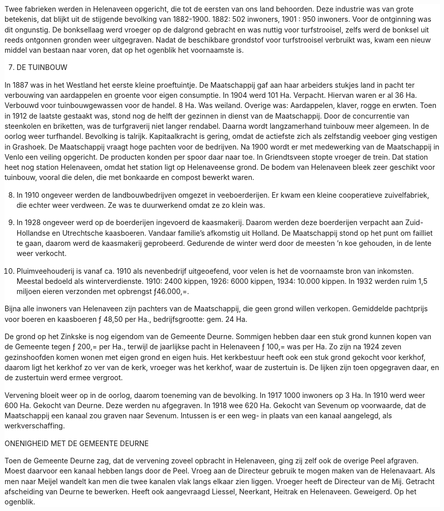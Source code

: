 Twee fabrieken werden in Helenaveen opgericht, die tot de eersten van ons land behoorden. Deze industrie was van grote betekenis, dat blijkt uit de stijgende bevolking van 1882-1900. 1882: 502 inwoners, 1901 : 950 inwoners. Voor de ontginning was dit ongunstig. De bonksellaag werd vroeger op de dalgrond gebracht en was nuttig voor turfstrooisel, zelfs werd de bonksel uit reeds ontgonnen gronden weer uitgegraven. Nadat de beschikbare grondstof voor turfstrooisel verbruikt was, kwam een nieuw middel van bestaan naar voren, dat op het ogenblik het voornaamste is.

7. DE TUINBOUW

In 1887 was in het Westland het eerste kleine proeftuintje. De Maatschappij gaf aan haar arbeiders stukjes land in pacht ter verbouwing van aardappelen en groente voor eigen consumptie. In 1904 werd 101 Ha. Verpacht. Hiervan waren er al 36 Ha. Verbouwd voor tuinbouwgewassen voor de handel. 8 Ha. Was weiland. Overige was: Aardappelen, klaver, rogge en erwten. Toen in 1912 de laatste gestaakt was, stond nog de helft der gezinnen in dienst van de Maatschappij. Door de concurrentie van steenkolen en briketten, was de turfgraverij niet langer rendabel. Daarna wordt langzamerhand tuinbouw meer algemeen. In de oorlog weer turfhandel. Bevolking is talrijk. Kapitaalkracht is gering, omdat de actiefste zich als zelfstandig veeboer ging vestigen in Grashoek. De Maatschappij vraagt hoge pachten voor de bedrijven. Na 1900 wordt er met medewerking van de Maatschappij in Venlo een veiling opgericht. De producten konden per spoor daar naar toe. In Griendtsveen stopte vroeger de trein. Dat station heet nog station Helenaveen, omdat het station ligt op Helenaveense grond. De bodem van Helenaveen bleek zeer geschikt voor tuinbouw, vooral die delen, die met bonkaarde en compost bewerkt waren.

8. In 1910 ongeveer werden de landbouwbedrijven omgezet in veeboerderijen. Er kwam een kleine cooperatieve zuivelfabriek, die echter weer verdween. Ze was te duurwerkend omdat ze zo klein was.

9. In 1928 ongeveer werd op de boerderijen ingevoerd de kaasmakerij. Daarom werden deze boerderijen verpacht aan Zuid-Hollandse en Utrechtsche kaasboeren. Vandaar familie’s afkomstig uit Holland. De Maatschappij stond op het punt om failliet te gaan, daarom werd de kaasmakerij geprobeerd. Gedurende de winter werd door de meesten ’n koe gehouden, in de lente weer verkocht.

10. Pluimveehouderij is vanaf ca. 1910 als nevenbedrijf uitgeoefend, voor velen is het de voornaamste bron van inkomsten. Meestal bedoeld als winterverdienste. 1910: 2400 kippen, 1926: 6000 kippen, 1934: 10.000 kippen. In 1932 werden ruim 1,5 miljoen eieren verzonden met opbrengst ƒ46.000,=.

Bijna alle inwoners van Helenaveen zijn pachters van de Maatschappij, die geen grond willen verkopen. Gemiddelde pachtprijs voor boeren en kaasboeren ƒ 48,50 per Ha., bedrijfsgrootte: gem. 24 Ha.

De grond op het Zinkske is nog eigendom van de Gemeente Deurne. Sommigen hebben daar een stuk grond kunnen kopen van de Gemeente tegen ƒ 200,= per Ha., terwijl de jaarlijkse pacht in Helenaveen ƒ 100,= was per Ha. Zo zijn na 1924 zeven gezinshoofden komen wonen met eigen grond en eigen huis. Het kerkbestuur heeft ook een stuk grond gekocht voor kerkhof, daarom ligt het kerkhof zo ver van de kerk, vroeger was het kerkhof, waar de zustertuin is. De lijken zijn toen opgegraven daar, en de zustertuin werd ermee vergroot.

Vervening bloeit weer op in de oorlog, daarom toeneming van de bevolking. In 1917 1000 inwoners op 3 Ha. In 1910 werd weer 600 Ha. Gekocht van Deurne. Deze werden nu afgegraven. In 1918 wee 620 Ha. Gekocht van Sevenum op voorwaarde, dat de Maatschappij een kanaal zou graven naar Sevenum. Intussen is er een weg- in plaats van een kanaal aangelegd, als werkverschaffing.

ONENIGHEID MET DE GEMEENTE DEURNE

Toen de Gemeente Deurne zag, dat de vervening zoveel opbracht in Helenaveen, ging zij zelf ook de overige Peel afgraven. Moest daarvoor een kanaal hebben langs door de Peel. Vroeg aan de Directeur gebruik te mogen maken van de Helenavaart. Als men naar Meijel wandelt kan men die twee kanalen vlak langs elkaar zien liggen. Vroeger heeft de Directeur van de Mij. Getracht afscheiding van Deurne te bewerken. Heeft ook aangevraagd Liessel, Neerkant, Heitrak en Helenaveen. Geweigerd. Op het ogenblik.
